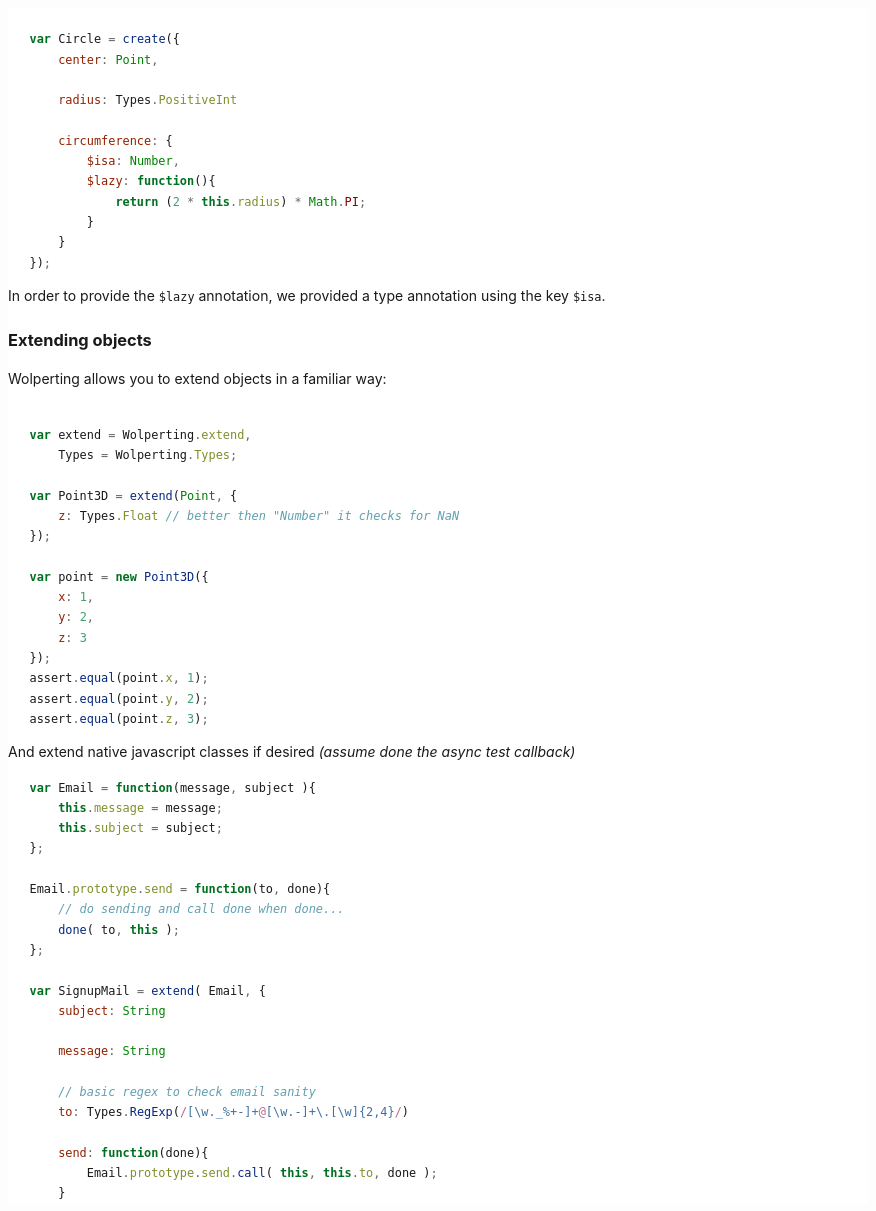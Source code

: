  ```javascript

    var Circle = create({
        center: Point,

        radius: Types.PositiveInt

        circumference: {
            $isa: Number,
            $lazy: function(){
                return (2 * this.radius) * Math.PI;
            }
        }
    });

```

In order to provide the `$lazy` annotation, we provided a type annotation
using the key `$isa`.

### Extending objects

Wolperting allows you to extend objects in a familiar way:

 ```javascript

    var extend = Wolperting.extend,
        Types = Wolperting.Types;

    var Point3D = extend(Point, {
        z: Types.Float // better then "Number" it checks for NaN
    });

    var point = new Point3D({
        x: 1,
        y: 2,
        z: 3
    });
    assert.equal(point.x, 1);
    assert.equal(point.y, 2);
    assert.equal(point.z, 3);
```

And extend native javascript classes if desired _(assume done the async test callback)_

 ```javascript
    var Email = function(message, subject ){
        this.message = message;
        this.subject = subject;
    };

    Email.prototype.send = function(to, done){
        // do sending and call done when done...
        done( to, this );
    };

    var SignupMail = extend( Email, {
        subject: String

        message: String

        // basic regex to check email sanity
        to: Types.RegExp(/[\w._%+-]+@[\w.-]+\.[\w]{2,4}/)

        send: function(done){
            Email.prototype.send.call( this, this.to, done );
        }
 ```